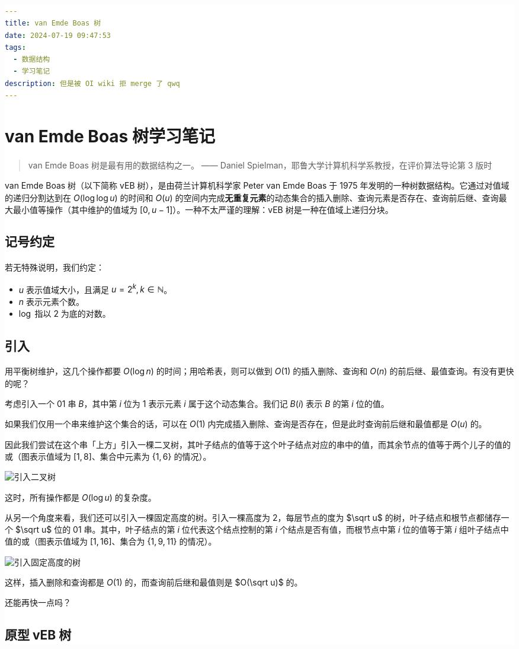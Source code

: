 ```yaml
---
title: van Emde Boas 树
date: 2024-07-19 09:47:53
tags:
  - 数据结构
  - 学习笔记
description: 但是被 OI wiki 拒 merge 了 qwq
---
```


# van Emde Boas 树学习笔记

> van Emde Boas 树是最有用的数据结构之一。 —— Daniel Spielman，耶鲁大学计算机科学系教授，在评价算法导论第 3 版时

van Emde Boas 树（以下简称 vEB 树），是由荷兰计算机科学家 Peter van Emde Boas 于 1975 年发明的一种树数据结构。它通过对值域的递归分割达到在 $O(\log\log u)$ 的时间和 $O(u)$ 的空间内完成**无重复元素**的动态集合的插入删除、查询元素是否存在、查询前后继、查询最大最小值等操作（其中维护的值域为 $[0,u-1]$）。一种不太严谨的理解：vEB 树是一种在值域上递归分块。

## 记号约定

若无特殊说明，我们约定：

- $u$ 表示值域大小，且满足 $u=2^k,k\in\mathbb N$。
- $n$ 表示元素个数。
- $\log$ 指以 $2$ 为底的对数。

## 引入

用平衡树维护，这几个操作都要 $O(\log n)$ 的时间；用哈希表，则可以做到 $O(1)$ 的插入删除、查询和 $O(n)$ 的前后继、最值查询。有没有更快的呢？

考虑引入一个 01 串 $B$，其中第 $i$ 位为 $1$ 表示元素 $i$ 属于这个动态集合。我们记 $B(i)$ 表示 $B$ 的第 $i$ 位的值。

如果我们仅用一个串来维护这个集合的话，可以在 $O(1)$ 内完成插入删除、查询是否存在，但是此时查询前后继和最值都是 $O(u)$ 的。

因此我们尝试在这个串「上方」引入一棵二叉树，其叶子结点的值等于这个叶子结点对应的串中的值，而其余节点的值等于两个儿子的值的或（图表示值域为 $[1,8]$、集合中元素为 $\{1,6\}$ 的情况）。

![引入二叉树](veb1.png)

这时，所有操作都是 $O(\log u)$ 的复杂度。

从另一个角度来看，我们还可以引入一棵固定高度的树。引入一棵高度为 $2$，每层节点的度为 $\sqrt u$ 的树，叶子结点和根节点都储存一个 $\sqrt u$ 位的 01 串。其中，叶子结点的第 $i$ 位代表这个结点控制的第 $i$ 个结点是否有值，而根节点中第 $i$ 位的值等于第 $i$ 组叶子结点中值的或（图表示值域为 $[1,16]$、集合为 $\{1,9,11\}$ 的情况）。

![引入固定高度的树](veb2.png)

这样，插入删除和查询都是 $O(1)$ 的，而查询前后继和最值则是 $O(\sqrt u)$ 的。

还能再快一点吗？

## 原型 vEB 树

